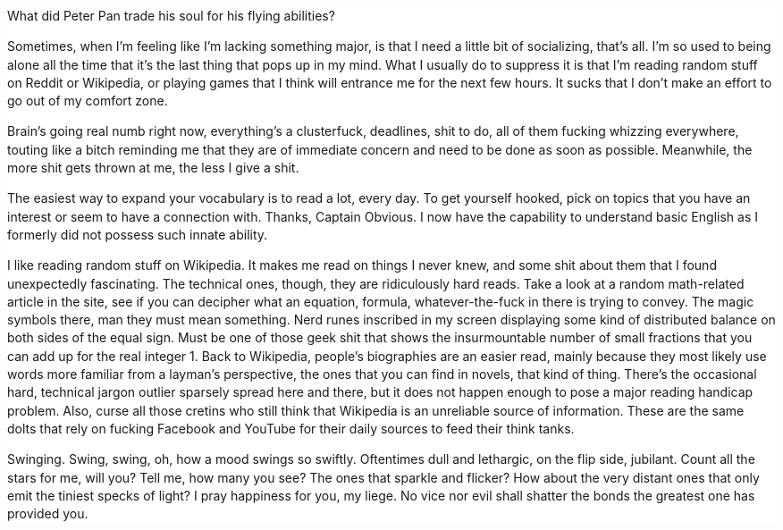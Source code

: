 What did Peter Pan trade his soul for his flying abilities?  

Sometimes, when I’m feeling like I’m lacking something major, is that I need a little bit of socializing, that’s all. I’m so used to being alone all the time that it’s the last thing that pops up in my mind. What I usually do to suppress it is that I’m reading random stuff on Reddit or Wikipedia, or playing games that I think will entrance me for the next few hours. It sucks that I don’t make an effort to go out of my comfort zone.  

Brain’s going real numb right now, everything’s a clusterfuck, deadlines, shit to do, all of them fucking whizzing everywhere, touting like a bitch reminding me that they are of immediate concern and need to be done as soon as possible. Meanwhile, the more shit gets thrown at me, the less I give a shit.  

The easiest way to expand your vocabulary is to read a lot, every day. To get yourself hooked, pick on topics that you have an interest or seem to have a connection with. Thanks, Captain Obvious. I now have the capability to understand basic English as I formerly did not possess such innate ability.  

I like reading random stuff on Wikipedia. It makes me read on things I never knew, and some shit about them that I found unexpectedly fascinating. The technical ones, though, they are ridiculously hard reads. Take a look at a random math-related article in the site, see if you can decipher what an equation, formula, whatever-the-fuck in there is trying to convey. The magic symbols there, man they must mean something. Nerd runes inscribed in my screen displaying some kind of distributed balance on both sides of the equal sign. Must be one of those geek shit that shows the insurmountable number of small fractions that you can add up for the real integer 1. Back to Wikipedia, people’s biographies are an easier read, mainly because they most likely use words more familiar from a layman’s perspective, the ones that you can find in novels, that kind of thing. There’s the occasional hard, technical jargon outlier sparsely spread here and there, but it does not happen enough to pose a major reading handicap problem. Also, curse all those cretins who still think that Wikipedia is an unreliable source of information. These are the same dolts that rely on fucking Facebook and YouTube for their daily sources to feed their think tanks.  

Swinging. Swing, swing, oh, how a mood swings so swiftly. Oftentimes dull and lethargic, on the flip side, jubilant. Count all the stars for me, will you? Tell me, how many you see? The ones that sparkle and flicker? How about the very distant ones that only emit the tiniest specks of light? I pray happiness for you, my liege. No vice nor evil shall shatter the bonds the greatest one has provided you.  
